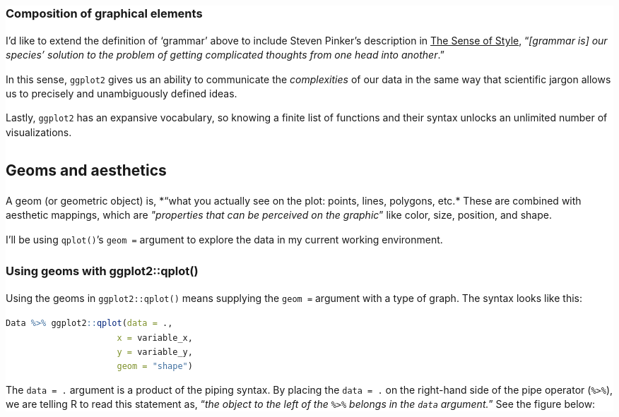 ### Composition of graphical elements

I’d like to extend the definition of ‘grammar’ above to include Steven
Pinker’s description in [The Sense of
Style](https://www.amazon.com/Sense-Style-Thinking-Persons-Writing/dp/0143127799),
“*\[grammar is\] our species’ solution to the problem of getting
complicated thoughts from one head into another*.”

In this sense, `ggplot2` gives us an ability to communicate the
*complexities* of our data in the same way that scientific jargon allows
us to precisely and unambiguously defined ideas.

Lastly, `ggplot2` has an expansive vocabulary, so knowing a finite list
of functions and their syntax unlocks an unlimited number of
visualizations.

## Geoms and aesthetics

A geom (or geometric object) is, \*“what you actually see on the plot:
points, lines, polygons, etc.\* These are combined with aesthetic
mappings, which are *"properties that can be perceived on the graphic*”
like color, size, position, and shape.

I’ll be using `qplot()`’s `geom =` argument to explore the data in my
current working environment.

### Using geoms with ggplot2::qplot()

Using the geoms in `ggplot2::qplot()` means supplying the `geom =`
argument with a type of graph. The syntax looks like this:

``` r
Data %>% ggplot2::qplot(data = ., 
                      x = variable_x, 
                      y = variable_y,
                      geom = "shape")
```

The `data = .` argument is a product of the piping syntax. By placing
the `data = .` on the right-hand side of the pipe operator (`%>%`), we
are telling R to read this statement as, “*the object to the left of the
`%>%` belongs in the `data` argument.*” See the figure below:
